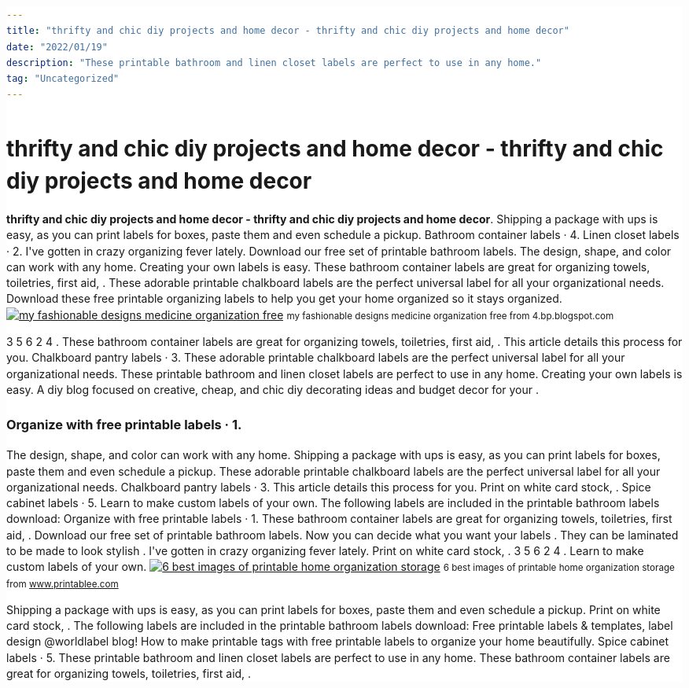 ```yaml
---
title: "thrifty and chic diy projects and home decor - thrifty and chic diy projects and home decor"
date: "2022/01/19"
description: "These printable bathroom and linen closet labels are perfect to use in any home."
tag: "Uncategorized"
---
```


# thrifty and chic diy projects and home decor - thrifty and chic diy projects and home decor
**thrifty and chic diy projects and home decor - thrifty and chic diy projects and home decor**. Shipping a package with ups is easy, as you can print labels for boxes, paste them and even schedule a pickup. Bathroom container labels · 4. Linen closet labels · 2. I&#039;ve gotten in crazy organizing fever lately. Download our free set of printable bathroom labels.
The design, shape, and color can work with any home. Creating your own labels is easy. These bathroom container labels are great for organizing towels, toiletries, first aid, . These adorable printable chalkboard labels are the perfect universal label for all your organizational needs. Download these free printable organizing labels to help you get your home organized so it stays organized.
[![my fashionable designs medicine organization free](https://4.bp.blogspot.com/-yWtqz5E4SBI/UvJlqVelgvI/AAAAAAAAKLI/PctlZUvRSYc/s1600/IMG_7984.JPG "my fashionable designs medicine organization free")](https://4.bp.blogspot.com/-yWtqz5E4SBI/UvJlqVelgvI/AAAAAAAAKLI/PctlZUvRSYc/s1600/IMG_7984.JPG)
<small>my fashionable designs medicine organization free from 4.bp.blogspot.com</small>

3 5 6 2 4 . These bathroom container labels are great for organizing towels, toiletries, first aid, . This article details this process for you. Chalkboard pantry labels · 3. These adorable printable chalkboard labels are the perfect universal label for all your organizational needs. These printable bathroom and linen closet labels are perfect to use in any home. Creating your own labels is easy. A diy blog focused on creative, cheap, and chic diy decorating ideas and budget decor for your .

### Organize with free printable labels · 1.
The design, shape, and color can work with any home. Shipping a package with ups is easy, as you can print labels for boxes, paste them and even schedule a pickup. These adorable printable chalkboard labels are the perfect universal label for all your organizational needs. Chalkboard pantry labels · 3. This article details this process for you. Print on white card stock, . Spice cabinet labels · 5. Learn to make custom labels of your own. The following labels are included in the printable bathroom labels download: Organize with free printable labels · 1. These bathroom container labels are great for organizing towels, toiletries, first aid, . Download our free set of printable bathroom labels. Now you can decide what you want your labels .
They can be laminated to be made to look stylish . I&#039;ve gotten in crazy organizing fever lately. Print on white card stock, . 3 5 6 2 4 . Learn to make custom labels of your own.
[![6 best images of printable home organization storage](http://www.printablee.com/postpic/2014/10/free-printable-bathroom-labels_115144.jpg "6 best images of printable home organization storage")](http://www.printablee.com/postpic/2014/10/free-printable-bathroom-labels_115144.jpg)
<small>6 best images of printable home organization storage from www.printablee.com</small>

Shipping a package with ups is easy, as you can print labels for boxes, paste them and even schedule a pickup. Print on white card stock, . The following labels are included in the printable bathroom labels download: Free printable labels &amp; templates, label design @worldlabel blog! How to make printable tags with free printable labels to organize your home beautifully. Spice cabinet labels · 5. These printable bathroom and linen closet labels are perfect to use in any home. These bathroom container labels are great for organizing towels, toiletries, first aid, .
